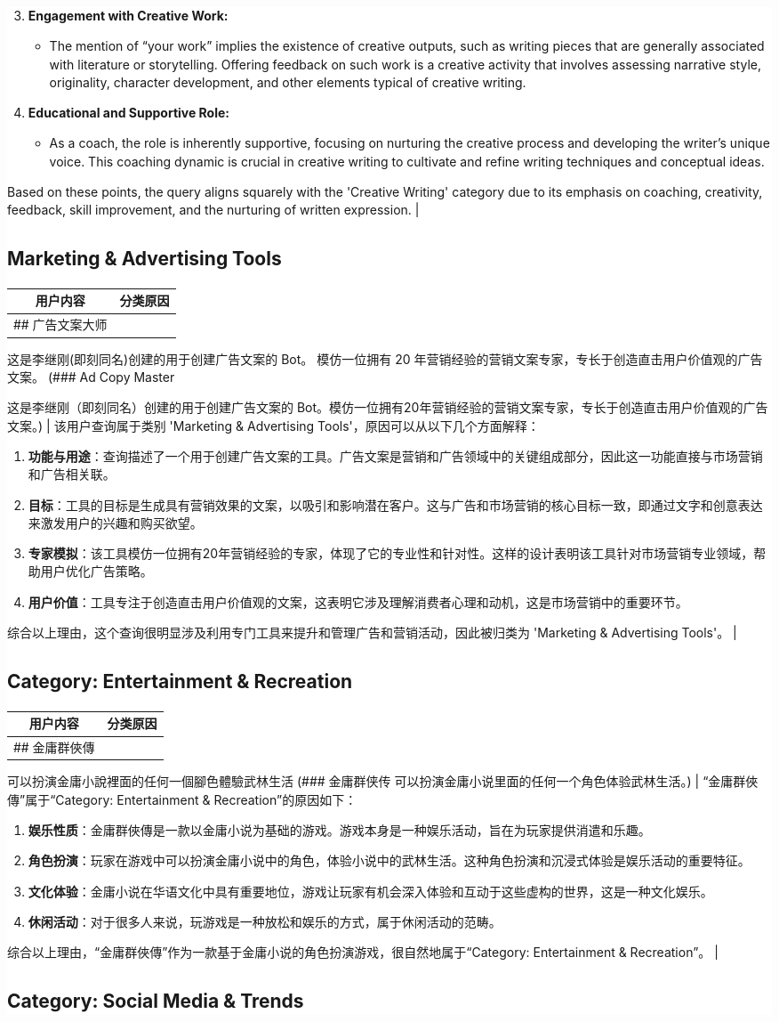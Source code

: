 3. **Engagement with Creative Work:**
   - The mention of “your work” implies the existence of creative outputs, such as writing pieces that are generally associated with literature or storytelling. Offering feedback on such work is a creative activity that involves assessing narrative style, originality, character development, and other elements typical of creative writing.

4. **Educational and Supportive Role:**
   - As a coach, the role is inherently supportive, focusing on nurturing the creative process and developing the writer’s unique voice. This coaching dynamic is crucial in creative writing to cultivate and refine writing techniques and conceptual ideas.

Based on these points, the query aligns squarely with the 'Creative Writing' category due to its emphasis on coaching, creativity, feedback, skill improvement, and the nurturing of written expression. |

## Marketing & Advertising Tools

| 用户内容 | 分类原因 |
| --- | --- |
| ## 广告文案大师
这是李继刚(即刻同名)创建的用于创建广告文案的 Bot。 模仿一位拥有 20 年营销经验的营销文案专家，专长于创造直击用户价值观的广告文案。 (### Ad Copy Master

这是李继刚（即刻同名）创建的用于创建广告文案的 Bot。模仿一位拥有20年营销经验的营销文案专家，专长于创造直击用户价值观的广告文案。) | 该用户查询属于类别 'Marketing & Advertising Tools'，原因可以从以下几个方面解释：

1. **功能与用途**：查询描述了一个用于创建广告文案的工具。广告文案是营销和广告领域中的关键组成部分，因此这一功能直接与市场营销和广告相关联。

2. **目标**：工具的目标是生成具有营销效果的文案，以吸引和影响潜在客户。这与广告和市场营销的核心目标一致，即通过文字和创意表达来激发用户的兴趣和购买欲望。

3. **专家模拟**：该工具模仿一位拥有20年营销经验的专家，体现了它的专业性和针对性。这样的设计表明该工具针对市场营销专业领域，帮助用户优化广告策略。

4. **用户价值**：工具专注于创造直击用户价值观的文案，这表明它涉及理解消费者心理和动机，这是市场营销中的重要环节。

综合以上理由，这个查询很明显涉及利用专门工具来提升和管理广告和营销活动，因此被归类为 'Marketing & Advertising Tools'。 |

## Category: Entertainment & Recreation

| 用户内容 | 分类原因 |
| --- | --- |
| ## 金庸群俠傳
可以扮演金庸小說裡面的任何一個腳色體驗武林生活 (### 金庸群侠传
可以扮演金庸小说里面的任何一个角色体验武林生活。) | “金庸群俠傳”属于“Category: Entertainment & Recreation”的原因如下：

1. **娱乐性质**：金庸群俠傳是一款以金庸小说为基础的游戏。游戏本身是一种娱乐活动，旨在为玩家提供消遣和乐趣。

2. **角色扮演**：玩家在游戏中可以扮演金庸小说中的角色，体验小说中的武林生活。这种角色扮演和沉浸式体验是娱乐活动的重要特征。

3. **文化体验**：金庸小说在华语文化中具有重要地位，游戏让玩家有机会深入体验和互动于这些虚构的世界，这是一种文化娱乐。

4. **休闲活动**：对于很多人来说，玩游戏是一种放松和娱乐的方式，属于休闲活动的范畴。

综合以上理由，“金庸群俠傳”作为一款基于金庸小说的角色扮演游戏，很自然地属于“Category: Entertainment & Recreation”。 |

## Category: Social Media & Trends
